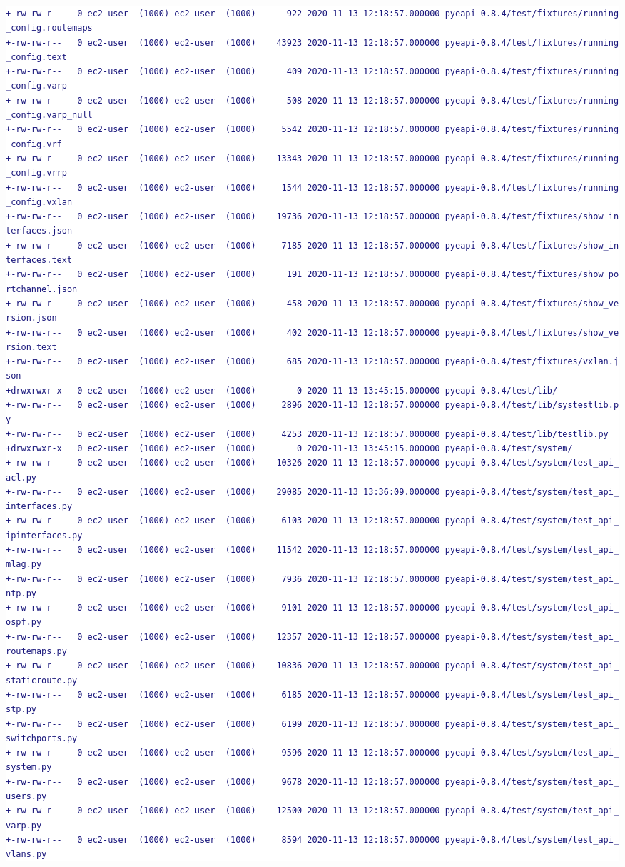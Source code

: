 ```diff
+-rw-rw-r--   0 ec2-user  (1000) ec2-user  (1000)      922 2020-11-13 12:18:57.000000 pyeapi-0.8.4/test/fixtures/running_config.routemaps
+-rw-rw-r--   0 ec2-user  (1000) ec2-user  (1000)    43923 2020-11-13 12:18:57.000000 pyeapi-0.8.4/test/fixtures/running_config.text
+-rw-rw-r--   0 ec2-user  (1000) ec2-user  (1000)      409 2020-11-13 12:18:57.000000 pyeapi-0.8.4/test/fixtures/running_config.varp
+-rw-rw-r--   0 ec2-user  (1000) ec2-user  (1000)      508 2020-11-13 12:18:57.000000 pyeapi-0.8.4/test/fixtures/running_config.varp_null
+-rw-rw-r--   0 ec2-user  (1000) ec2-user  (1000)     5542 2020-11-13 12:18:57.000000 pyeapi-0.8.4/test/fixtures/running_config.vrf
+-rw-rw-r--   0 ec2-user  (1000) ec2-user  (1000)    13343 2020-11-13 12:18:57.000000 pyeapi-0.8.4/test/fixtures/running_config.vrrp
+-rw-rw-r--   0 ec2-user  (1000) ec2-user  (1000)     1544 2020-11-13 12:18:57.000000 pyeapi-0.8.4/test/fixtures/running_config.vxlan
+-rw-rw-r--   0 ec2-user  (1000) ec2-user  (1000)    19736 2020-11-13 12:18:57.000000 pyeapi-0.8.4/test/fixtures/show_interfaces.json
+-rw-rw-r--   0 ec2-user  (1000) ec2-user  (1000)     7185 2020-11-13 12:18:57.000000 pyeapi-0.8.4/test/fixtures/show_interfaces.text
+-rw-rw-r--   0 ec2-user  (1000) ec2-user  (1000)      191 2020-11-13 12:18:57.000000 pyeapi-0.8.4/test/fixtures/show_portchannel.json
+-rw-rw-r--   0 ec2-user  (1000) ec2-user  (1000)      458 2020-11-13 12:18:57.000000 pyeapi-0.8.4/test/fixtures/show_version.json
+-rw-rw-r--   0 ec2-user  (1000) ec2-user  (1000)      402 2020-11-13 12:18:57.000000 pyeapi-0.8.4/test/fixtures/show_version.text
+-rw-rw-r--   0 ec2-user  (1000) ec2-user  (1000)      685 2020-11-13 12:18:57.000000 pyeapi-0.8.4/test/fixtures/vxlan.json
+drwxrwxr-x   0 ec2-user  (1000) ec2-user  (1000)        0 2020-11-13 13:45:15.000000 pyeapi-0.8.4/test/lib/
+-rw-rw-r--   0 ec2-user  (1000) ec2-user  (1000)     2896 2020-11-13 12:18:57.000000 pyeapi-0.8.4/test/lib/systestlib.py
+-rw-rw-r--   0 ec2-user  (1000) ec2-user  (1000)     4253 2020-11-13 12:18:57.000000 pyeapi-0.8.4/test/lib/testlib.py
+drwxrwxr-x   0 ec2-user  (1000) ec2-user  (1000)        0 2020-11-13 13:45:15.000000 pyeapi-0.8.4/test/system/
+-rw-rw-r--   0 ec2-user  (1000) ec2-user  (1000)    10326 2020-11-13 12:18:57.000000 pyeapi-0.8.4/test/system/test_api_acl.py
+-rw-rw-r--   0 ec2-user  (1000) ec2-user  (1000)    29085 2020-11-13 13:36:09.000000 pyeapi-0.8.4/test/system/test_api_interfaces.py
+-rw-rw-r--   0 ec2-user  (1000) ec2-user  (1000)     6103 2020-11-13 12:18:57.000000 pyeapi-0.8.4/test/system/test_api_ipinterfaces.py
+-rw-rw-r--   0 ec2-user  (1000) ec2-user  (1000)    11542 2020-11-13 12:18:57.000000 pyeapi-0.8.4/test/system/test_api_mlag.py
+-rw-rw-r--   0 ec2-user  (1000) ec2-user  (1000)     7936 2020-11-13 12:18:57.000000 pyeapi-0.8.4/test/system/test_api_ntp.py
+-rw-rw-r--   0 ec2-user  (1000) ec2-user  (1000)     9101 2020-11-13 12:18:57.000000 pyeapi-0.8.4/test/system/test_api_ospf.py
+-rw-rw-r--   0 ec2-user  (1000) ec2-user  (1000)    12357 2020-11-13 12:18:57.000000 pyeapi-0.8.4/test/system/test_api_routemaps.py
+-rw-rw-r--   0 ec2-user  (1000) ec2-user  (1000)    10836 2020-11-13 12:18:57.000000 pyeapi-0.8.4/test/system/test_api_staticroute.py
+-rw-rw-r--   0 ec2-user  (1000) ec2-user  (1000)     6185 2020-11-13 12:18:57.000000 pyeapi-0.8.4/test/system/test_api_stp.py
+-rw-rw-r--   0 ec2-user  (1000) ec2-user  (1000)     6199 2020-11-13 12:18:57.000000 pyeapi-0.8.4/test/system/test_api_switchports.py
+-rw-rw-r--   0 ec2-user  (1000) ec2-user  (1000)     9596 2020-11-13 12:18:57.000000 pyeapi-0.8.4/test/system/test_api_system.py
+-rw-rw-r--   0 ec2-user  (1000) ec2-user  (1000)     9678 2020-11-13 12:18:57.000000 pyeapi-0.8.4/test/system/test_api_users.py
+-rw-rw-r--   0 ec2-user  (1000) ec2-user  (1000)    12500 2020-11-13 12:18:57.000000 pyeapi-0.8.4/test/system/test_api_varp.py
+-rw-rw-r--   0 ec2-user  (1000) ec2-user  (1000)     8594 2020-11-13 12:18:57.000000 pyeapi-0.8.4/test/system/test_api_vlans.py
```